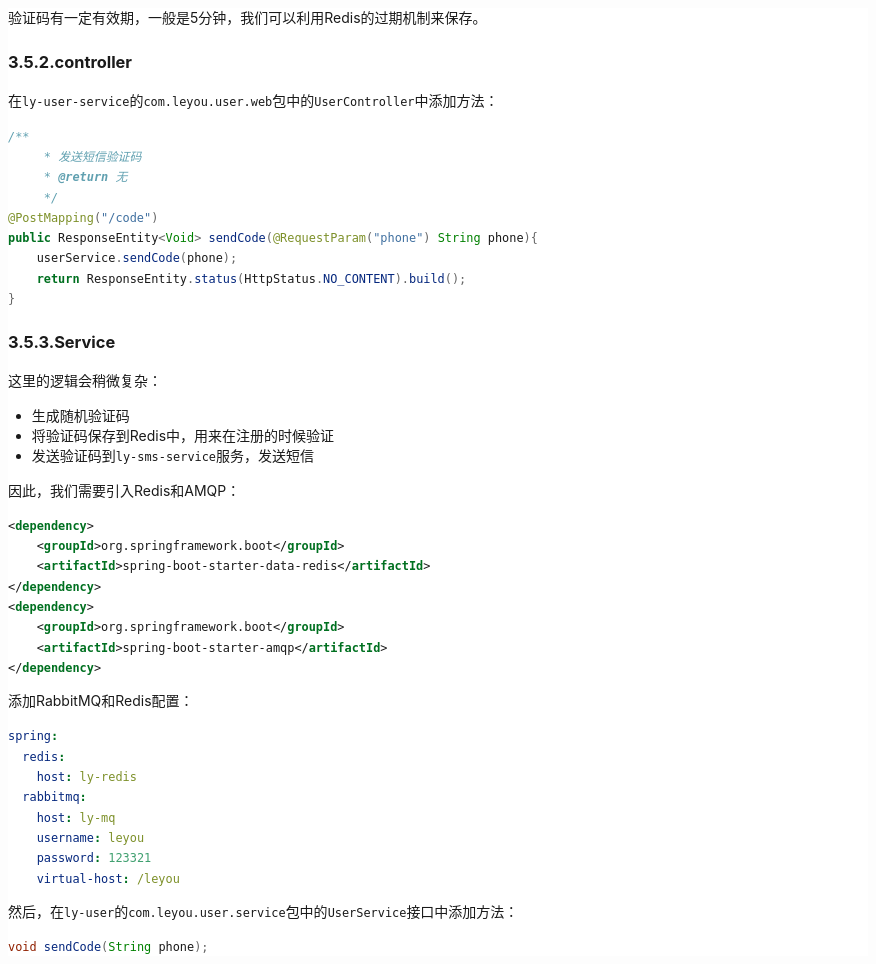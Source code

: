 验证码有一定有效期，一般是5分钟，我们可以利用Redis的过期机制来保存。

### 3.5.2.controller

在`ly-user-service`的`com.leyou.user.web`包中的`UserController`中添加方法：

```java
/**
     * 发送短信验证码
     * @return 无
     */
@PostMapping("/code")
public ResponseEntity<Void> sendCode(@RequestParam("phone") String phone){
    userService.sendCode(phone);
    return ResponseEntity.status(HttpStatus.NO_CONTENT).build();
}
```

### 3.5.3.Service

这里的逻辑会稍微复杂：

- 生成随机验证码
- 将验证码保存到Redis中，用来在注册的时候验证
- 发送验证码到`ly-sms-service`服务，发送短信

因此，我们需要引入Redis和AMQP：

```xml
<dependency>
    <groupId>org.springframework.boot</groupId>
    <artifactId>spring-boot-starter-data-redis</artifactId>
</dependency>
<dependency>
    <groupId>org.springframework.boot</groupId>
    <artifactId>spring-boot-starter-amqp</artifactId>
</dependency>
```

添加RabbitMQ和Redis配置：

```yaml
spring:
  redis:
    host: ly-redis
  rabbitmq:
    host: ly-mq
    username: leyou
    password: 123321
    virtual-host: /leyou
```



然后，在`ly-user`的`com.leyou.user.service`包中的`UserService`接口中添加方法：

```java
void sendCode(String phone);
```
